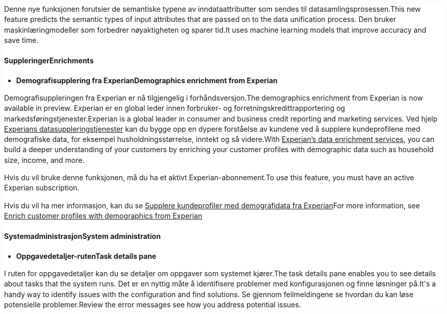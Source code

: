 <span data-ttu-id="8f85b-298">Denne nye funksjonen forutsier de semantiske typene av inndataattributter som sendes til datasamlingsprosessen.</span><span class="sxs-lookup"><span data-stu-id="8f85b-298">This new feature predicts the semantic types of input attributes that are passed on to the data unification process.</span></span> <span data-ttu-id="8f85b-299">Den bruker maskinlæringmodeller som forbedrer nøyaktigheten og sparer tid.</span><span class="sxs-lookup"><span data-stu-id="8f85b-299">It uses machine learning models that improve accuracy and save time.</span></span>

#### <a name="enrichments"></a><span data-ttu-id="8f85b-300">Suppleringer</span><span class="sxs-lookup"><span data-stu-id="8f85b-300">Enrichments</span></span>

- <span data-ttu-id="8f85b-301">**Demografisupplering fra Experian**</span><span class="sxs-lookup"><span data-stu-id="8f85b-301">**Demographics enrichment from Experian**</span></span>

<span data-ttu-id="8f85b-302">Demografisuppleringen fra Experian er nå tilgjengelig i forhåndsversjon.</span><span class="sxs-lookup"><span data-stu-id="8f85b-302">The demographics enrichment from Experian is now available in preview.</span></span> <span data-ttu-id="8f85b-303">Experian er en global leder innen forbruker- og forretningskredittrapportering og markedsføringstjenester.</span><span class="sxs-lookup"><span data-stu-id="8f85b-303">Experian is a global leader in consumer and business credit reporting and marketing services.</span></span> <span data-ttu-id="8f85b-304">Ved hjelp [Experians datasuppleringstjenester](https://www.experian.com/marketing-services/microsoft?cmpid=ems_web_mci_cdppage) kan du bygge opp en dypere forståelse av kundene ved å supplere kundeprofilene med demografiske data, for eksempel husholdningsstørrelse, inntekt og så videre.</span><span class="sxs-lookup"><span data-stu-id="8f85b-304">With [Experian’s data enrichment services](https://www.experian.com/marketing-services/microsoft?cmpid=ems_web_mci_cdppage), you can build a deeper understanding of your customers by enriching your customer profiles with demographic data such as household size, income, and more.</span></span>

<span data-ttu-id="8f85b-305">Hvis du vil bruke denne funksjonen, må du ha et aktivt Experian-abonnement.</span><span class="sxs-lookup"><span data-stu-id="8f85b-305">To use this feature, you must have an active Experian subscription.</span></span>

<span data-ttu-id="8f85b-306">Hvis du vil ha mer informasjon, kan du se [Supplere kundeprofiler med demografidata fra Experian](enrichment-experian.md)</span><span class="sxs-lookup"><span data-stu-id="8f85b-306">For more information, see [Enrich customer profiles with demographics from Experian](enrichment-experian.md)</span></span>


#### <a name="system-administration"></a><span data-ttu-id="8f85b-307">Systemadministrasjon</span><span class="sxs-lookup"><span data-stu-id="8f85b-307">System administration</span></span>

- <span data-ttu-id="8f85b-308">**Oppgavedetaljer-ruten**</span><span class="sxs-lookup"><span data-stu-id="8f85b-308">**Task details pane**</span></span>

<span data-ttu-id="8f85b-309">I ruten for oppgavedetaljer kan du se detaljer om oppgaver som systemet kjører.</span><span class="sxs-lookup"><span data-stu-id="8f85b-309">The task details pane enables you to see details about tasks that the system runs.</span></span> <span data-ttu-id="8f85b-310">Det er en nyttig måte å identifisere problemer med konfigurasjonen og finne løsninger på.</span><span class="sxs-lookup"><span data-stu-id="8f85b-310">It's a handy way to identify issues with the configuration and find solutions.</span></span>
<span data-ttu-id="8f85b-311">Se gjennom feilmeldingene se hvordan du kan løse potensielle problemer.</span><span class="sxs-lookup"><span data-stu-id="8f85b-311">Review the error messages see how you address potential issues.</span></span>
 